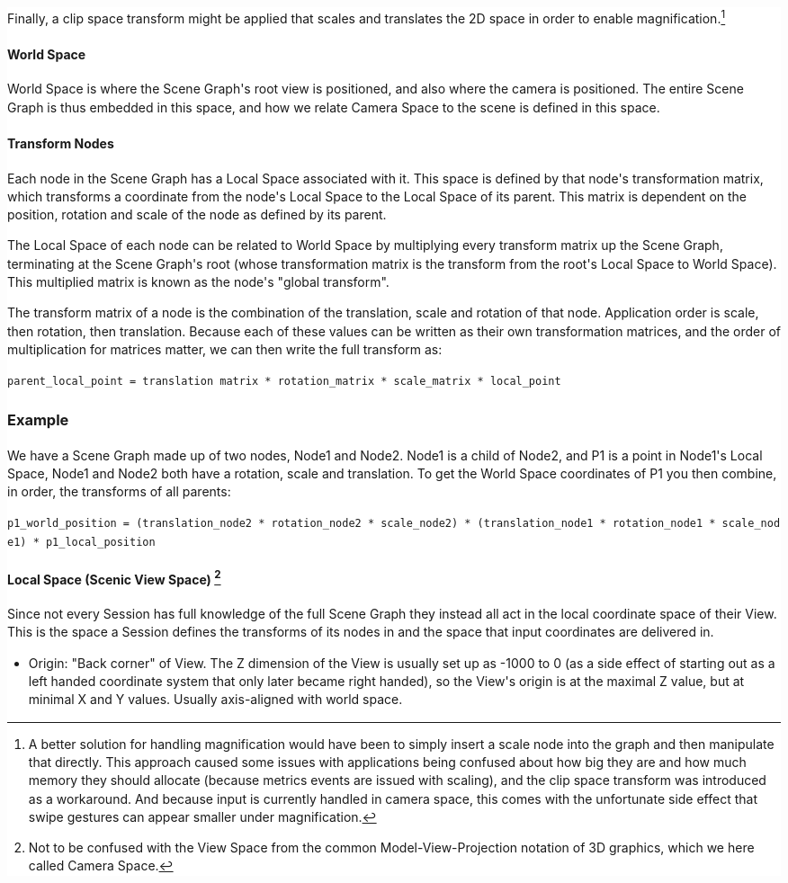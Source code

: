 Finally, a clip space transform might be applied that scales and translates the
2D space in order to enable magnification.[^1]

[^1]: A better solution for handling magnification would have been to simply insert a scale node into the graph and then manipulate that directly. This approach caused some issues with applications being confused about how big they are and how much memory they should allocate (because metrics events are issued with scaling), and the clip space transform was introduced as a workaround. And because input is currently handled in camera space, this comes with the unfortunate side effect that swipe gestures can appear smaller under magnification.

#### World Space

World Space is where the Scene Graph's root view is positioned, and also where
the camera is positioned. The entire Scene Graph is thus embedded in this space,
and how we relate Camera Space to the scene is defined in this space.

#### Transform Nodes

Each node in the Scene Graph has a Local Space associated with it. This space is
defined by that node's transformation matrix, which transforms a coordinate from
the node's Local Space to the Local Space of its parent. This matrix is
dependent on the position, rotation and scale of the node as defined by its
parent.

The Local Space of each node can be related to World Space by multiplying every
transform matrix up the Scene Graph, terminating at the Scene Graph's root
(whose transformation matrix is the transform from the root's Local Space to
World Space). This multiplied matrix is known as the node's "global transform".

The transform matrix of a node is the combination of the translation, scale and
rotation of that node. Application order is scale, then rotation, then
translation. Because each of these values can be written as their own
transformation matrices, and the order of multiplication for matrices matter, we
can then write the full transform as:

```
parent_local_point = translation matrix * rotation_matrix * scale_matrix * local_point
```

### Example

We have a Scene Graph made up of two nodes, Node1 and Node2.
Node1 is a child of Node2, and P1 is a point in Node1's Local Space,
Node1 and Node2 both have a rotation, scale and translation.
To get the World Space coordinates of P1 you then combine, in order, the transforms of all parents:
```
p1_world_position = (translation_node2 * rotation_node2 * scale_node2) * (translation_node1 * rotation_node1 * scale_node1) * p1_local_position
```

#### Local Space (Scenic View Space) [^2]

Since not every Session has full knowledge of the full Scene Graph they instead
all act in the local coordinate space of their View. This is the space a Session
defines the transforms of its nodes in and the space that input coordinates are
delivered in.

-   Origin: "Back corner" of View. The Z dimension of the View is usually set up
    as -1000 to 0 (as a side effect of starting out as a left handed coordinate
    system that only later became right handed), so the View's origin is at the
    maximal Z value, but at minimal X and Y values. Usually axis-aligned with
    world space.


[^2]: Not to be confused with the View Space from the common Model-View-Projection notation of 3D graphics, which we here called Camera Space.